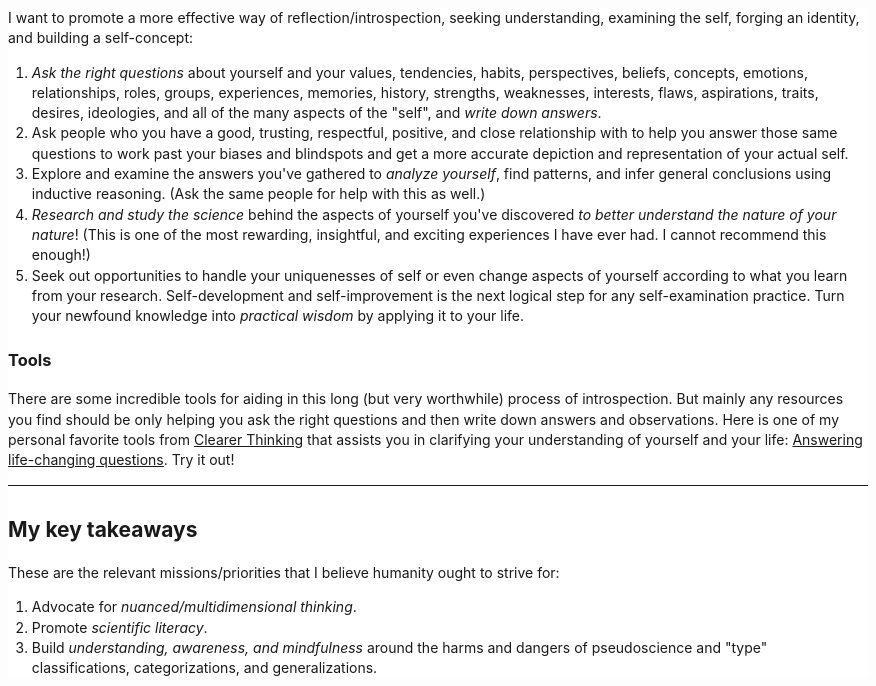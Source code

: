 I want to promote a more effective way of reflection/introspection, seeking understanding, examining the self, forging an identity, and building a self-concept:

1. _Ask the right questions_ about yourself and your values, tendencies, habits, perspectives, beliefs, concepts, emotions, relationships, roles, groups, experiences, memories, history, strengths, weaknesses, interests, flaws, aspirations, traits, desires, ideologies, and all of the many aspects of the "self", and _write down answers_.
2. Ask people who you have a good, trusting, respectful, positive, and close relationship with to help you answer those same questions to work past your biases and blindspots and get a more accurate depiction and representation of your actual self.
3. Explore and examine the answers you've gathered to _analyze yourself_, find patterns, and infer general conclusions using inductive reasoning. (Ask the same people for help with this as well.)
4. _Research and study the science_ behind the aspects of yourself you've discovered _to better understand the nature of your nature_! (This is one of the most rewarding, insightful, and exciting experiences I have ever had. I cannot recommend this enough!)
5. Seek out opportunities to handle your uniquenesses of self or even change aspects of yourself according to what you learn from your research. Self-development and self-improvement is the next logical step for any self-examination practice. Turn your newfound knowledge into _practical wisdom_ by applying it to your life.

### Tools

There are some incredible tools for aiding in this long (but very worthwhile) process of introspection. But mainly any resources you find should be only helping you ask the right questions and then write down answers and observations. Here is one of my personal favorite tools from [Clearer Thinking](https://www.clearerthinking.org/) that assists you in clarifying your understanding of yourself and your life: [Answering life-changing questions](https://programs.clearerthinking.org/lcq.html). Try it out!

---

## My key takeaways

These are the relevant missions/priorities that I believe humanity ought to strive for:

1. Advocate for _nuanced/multidimensional thinking_.
2. Promote _scientific literacy_.
3. Build _understanding, awareness, and mindfulness_ around the harms and dangers of pseudoscience and "type" classifications, categorizations, and generalizations.
